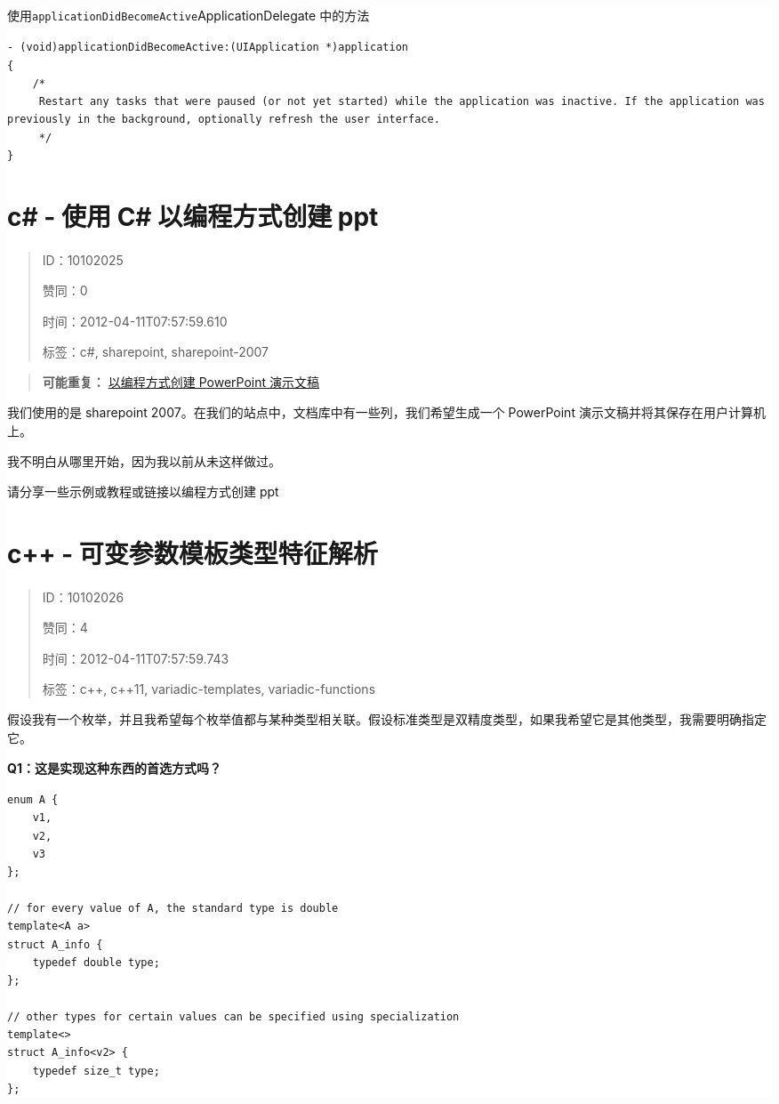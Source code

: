 使用`applicationDidBecomeActive`ApplicationDelegate 中的方法

```
- (void)applicationDidBecomeActive:(UIApplication *)application
{
    /*
     Restart any tasks that were paused (or not yet started) while the application was inactive. If the application was previously in the background, optionally refresh the user interface.
     */
} 
```

# c# - 使用 C# 以编程方式创建 ppt

> ID：10102025
> 
> 赞同：0
> 
> 时间：2012-04-11T07:57:59.610
> 
> 标签：c#, sharepoint, sharepoint-2007

> **可能重复：**
> [以编程方式创建 PowerPoint 演示文稿](https://stackoverflow.com/questions/478838/creating-powerpoint-presentations-programmatically)

我们使用的是 sharepoint 2007。在我们的站点中，文档库中有一些列，我们希望生成一个 PowerPoint 演示文稿并将其保存在用户计算机上。

我不明白从哪里开始，因为我以前从未这样做过。

请分享一些示例或教程或链接以编程方式创建 ppt

# c++ - 可变参数模板类型特征解析

> ID：10102026
> 
> 赞同：4
> 
> 时间：2012-04-11T07:57:59.743
> 
> 标签：c++, c++11, variadic-templates, variadic-functions

假设我有一个枚举，并且我希望每个枚举值都与某种类型相关联。假设标准类型是双精度类型，如果我希望它是其他类型，我需要明确指定它。

**Q1：这是实现这种东西的首选方式吗？**

```
enum A {
    v1,
    v2,
    v3
};

// for every value of A, the standard type is double
template<A a>
struct A_info {
    typedef double type;
};

// other types for certain values can be specified using specialization
template<>
struct A_info<v2> {
    typedef size_t type;
}; 
```
